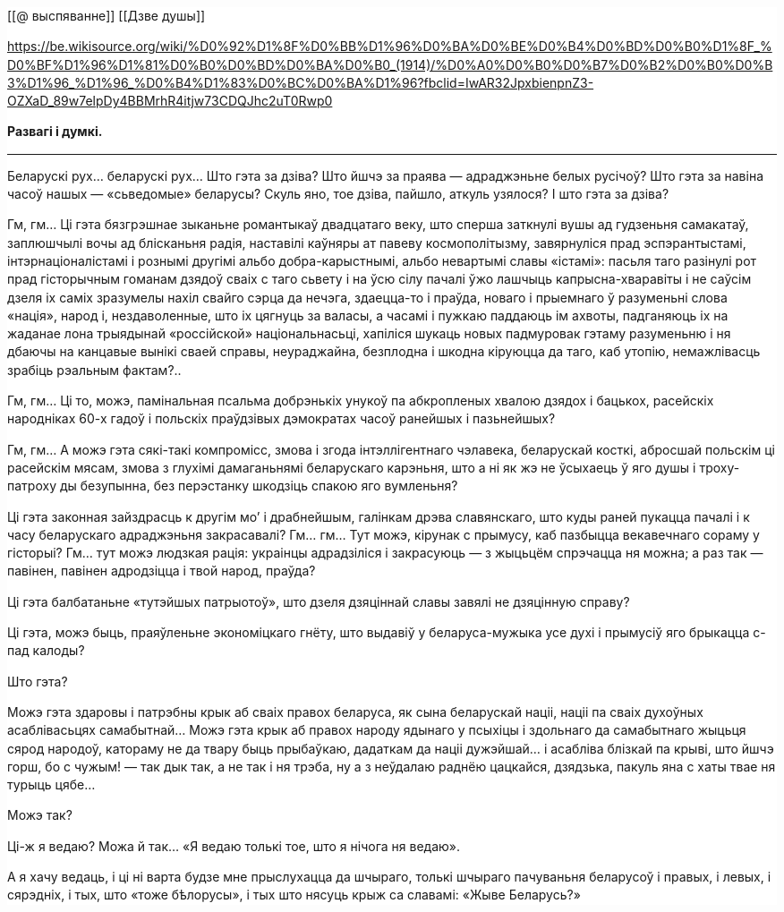 
[[@ выспяванне]]
[[Дзве душы]]


https://be.wikisource.org/wiki/%D0%92%D1%8F%D0%BB%D1%96%D0%BA%D0%BE%D0%B4%D0%BD%D0%B0%D1%8F_%D0%BF%D1%96%D1%81%D0%B0%D0%BD%D0%BA%D0%B0_(1914)/%D0%A0%D0%B0%D0%B7%D0%B2%D0%B0%D0%B3%D1%96_%D1%96_%D0%B4%D1%83%D0%BC%D0%BA%D1%96?fbclid=IwAR32JpxbienpnZ3-OZXaD_89w7elpDy4BBMrhR4itjw73CDQJhc2uT0Rwp0

**Развагі і думкі.**

---

Беларускі рух… беларускі рух… Што гэта за дзіва? Што йшчэ за праява — адраджэньне белых русічоў? Што гэта за навіна часоў нашых — «сьведомые» беларусы? Скуль яно, тое дзіва, пайшло, аткуль узялося? І што гэта за дзіва?

Гм, гм… Ці гэта бязгрэшнае зыканьне романтыкаў двадцатаго веку, што сперша заткнулі вушы ад гудзеньня самакатаў, заплюшчылі вочы ад блісканьня радія, наставілі каўняры ат павеву космополітызму, завярнуліся прад эспэрантыстамі, інтэрнаціоналістамі і рознымі другімі альбо добра-карыстнымі, альбо невартымі славы «істамі»: пасьля таго разінулі рот прад гісторычным гоманам дзядоў сваіх с таго сьвету і на ўсю сілу пачалі ўжо лашчыць капрысна-хваравіты і не саўсім дзеля іх саміх зразумелы нахіл свайго сэрца да нечэга, здаецца-то і праўда, новаго і прыемнаго ў разуменьні слова «нація», народ і, нездаволенные, што іх цягнуць за валасы, а часамі і пужкаю паддаюць ім ахвоты, падганяюць іх на жаданае лона трыядынай «россійской» національнасьці, хапіліся шукаць новых падмуровак гэтаму разуменьню і ня дбаючы на канцавые вынікі сваей справы, неураджайна, безплодна і шкодна кіруюцца да таго, каб утопію, немажлівасць зрабіць рэальным фактам?..

Гм, гм… Ці то, можэ, памінальная псальма добрэнькіх унукоў па абкропленых хвалою дзядох і бацькох, расейскіх народніках 60-х гадоў і польскіх праўдзівых дэмократах часоў ранейшых і пазьнейшых?

Гм, гм… А можэ гэта сякі-такі компромісс, змова і згода інтэллігентнаго чэлавека, беларускай косткі, абросшай польскім ці расейскім мясам, змова з глухімі дамаганьнямі беларускаго карэньня, што а ні як жэ не ўсыхаець ў яго душы і троху-патроху ды безупынна, без перэстанку шкодзіць спакою яго вумленьня?

Ці гэта законная зайздрасць к другім мо’ і драбнейшым, галінкам дрэва славянскаго, што куды раней пукацца пачалі і к часу беларускаго адраджэньня закрасавалі? Гм… гм… Тут можэ, кірунак с прымусу, каб пазбыцца векавечнаго сораму у гісторыі? Гм… тут можэ людзкая рація: украінцы адрадзіліся і закрасуюць — з жыцьцём спрэчацца ня можна; а раз так — павінен, павінен адродзіцца і твой народ, праўда?

Ці гэта балбатаньне «тутэйшых патрыотоў», што дзеля дзяціннай славы завялі не дзяцінную справу?

Ці гэта, можэ быць, праяўленьне экономіцкаго гнёту, што выдавіў у беларуса-мужыка усе духі і прымусіў яго брыкацца с-пад калоды?

Што гэта?

Можэ гэта здаровы і патрэбны крык аб сваіх правох беларуса, як сына беларускай націі, націі па сваіх духоўных асаблівасьцях самабытнай… Можэ гэта крык аб правох народу ядынаго у псыхіцы і здольнаго да самабытнаго жыцьця сярод народоў, катораму не да твару быць прыбаўкаю, дадаткам да націі дужэйшай… і асабліва блізкай па крыві, што йшчэ горш, бо с чужым! — так дык так, а не так і ня трэба, ну а з неўдалаю раднёю цацкайся, дзядзька, пакуль яна с хаты твае ня турыць цябе…

Можэ так?

Ці-ж я ведаю? Можа й так… «Я ведаю толькі тое, што я нічога ня ведаю».

А я хачу ведаць, і ці ні варта будзе мне прыслухацца да шчыраго, толькі шчыраго пачуваньня беларусоў і правых, і левых, і сярэдніх, і тых, што «тоже бѣлорусы», і тых што нясуць крыж са славамі: «Жыве Беларусь?»
